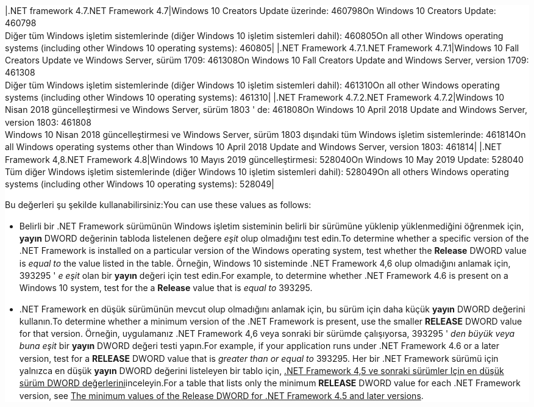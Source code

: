 |<span data-ttu-id="3eed0-164">.NET framework 4.7</span><span class="sxs-lookup"><span data-stu-id="3eed0-164">.NET Framework 4.7</span></span>|<span data-ttu-id="3eed0-165">Windows 10 Creators Update üzerinde: 460798</span><span class="sxs-lookup"><span data-stu-id="3eed0-165">On Windows 10 Creators Update: 460798</span></span><br /><span data-ttu-id="3eed0-166">Diğer tüm Windows işletim sistemlerinde (diğer Windows 10 işletim sistemleri dahil): 460805</span><span class="sxs-lookup"><span data-stu-id="3eed0-166">On all other Windows operating systems (including other Windows 10 operating systems): 460805</span></span>|
|<span data-ttu-id="3eed0-167">.NET Framework 4.7.1</span><span class="sxs-lookup"><span data-stu-id="3eed0-167">.NET Framework 4.7.1</span></span>|<span data-ttu-id="3eed0-168">Windows 10 Fall Creators Update ve Windows Server, sürüm 1709: 461308</span><span class="sxs-lookup"><span data-stu-id="3eed0-168">On Windows 10 Fall Creators Update and Windows Server, version 1709: 461308</span></span><br/><span data-ttu-id="3eed0-169">Diğer tüm Windows işletim sistemlerinde (diğer Windows 10 işletim sistemleri dahil): 461310</span><span class="sxs-lookup"><span data-stu-id="3eed0-169">On all other Windows operating systems (including other Windows 10 operating systems): 461310</span></span>|
|<span data-ttu-id="3eed0-170">.NET Framework 4.7.2</span><span class="sxs-lookup"><span data-stu-id="3eed0-170">.NET Framework 4.7.2</span></span>|<span data-ttu-id="3eed0-171">Windows 10 Nisan 2018 güncelleştirmesi ve Windows Server, sürüm 1803 ' de: 461808</span><span class="sxs-lookup"><span data-stu-id="3eed0-171">On Windows 10 April 2018 Update and Windows Server, version 1803: 461808</span></span><br/><span data-ttu-id="3eed0-172">Windows 10 Nisan 2018 güncelleştirmesi ve Windows Server, sürüm 1803 dışındaki tüm Windows işletim sistemlerinde: 461814</span><span class="sxs-lookup"><span data-stu-id="3eed0-172">On all Windows operating systems other than Windows 10 April 2018 Update and Windows Server, version 1803: 461814</span></span>|
|<span data-ttu-id="3eed0-173">.NET Framework 4,8</span><span class="sxs-lookup"><span data-stu-id="3eed0-173">.NET Framework 4.8</span></span>|<span data-ttu-id="3eed0-174">Windows 10 Mayıs 2019 güncelleştirmesi: 528040</span><span class="sxs-lookup"><span data-stu-id="3eed0-174">On Windows 10 May 2019 Update: 528040</span></span><br/><span data-ttu-id="3eed0-175">Tüm diğer Windows işletim sistemlerinde (diğer Windows 10 işletim sistemleri dahil): 528049</span><span class="sxs-lookup"><span data-stu-id="3eed0-175">On all others Windows operating systems (including other Windows 10 operating systems): 528049</span></span>|

<span data-ttu-id="3eed0-176">Bu değerleri şu şekilde kullanabilirsiniz:</span><span class="sxs-lookup"><span data-stu-id="3eed0-176">You can use these values as follows:</span></span>

- <span data-ttu-id="3eed0-177">Belirli bir .NET Framework sürümünün Windows işletim sisteminin belirli bir sürümüne yüklenip yüklenmediğini öğrenmek için, **yayın** DWORD değerinin tabloda listelenen değere *eşit* olup olmadığını test edin.</span><span class="sxs-lookup"><span data-stu-id="3eed0-177">To determine whether a specific version of the .NET Framework is installed on a particular version of the Windows operating system, test whether the **Release** DWORD value is *equal to* the value listed in the table.</span></span> <span data-ttu-id="3eed0-178">Örneğin, Windows 10 sisteminde .NET Framework 4,6 olup olmadığını anlamak için, 393295 ' *e eşit* olan bir **yayın** değeri için test edin.</span><span class="sxs-lookup"><span data-stu-id="3eed0-178">For example, to determine whether .NET Framework 4.6 is present on a Windows 10 system, test for the a **Release** value that is *equal to* 393295.</span></span>

- <span data-ttu-id="3eed0-179">.NET Framework en düşük sürümünün mevcut olup olmadığını anlamak için, bu sürüm için daha küçük **yayın** DWORD değerini kullanın.</span><span class="sxs-lookup"><span data-stu-id="3eed0-179">To determine whether a minimum version of the .NET Framework is present, use the smaller **RELEASE** DWORD value for that version.</span></span> <span data-ttu-id="3eed0-180">Örneğin, uygulamanız .NET Framework 4,6 veya sonraki bir sürümde çalışıyorsa, 393295 ' *den büyük veya buna eşit* bir **yayın** DWORD değeri testi yapın.</span><span class="sxs-lookup"><span data-stu-id="3eed0-180">For example, if your application runs under .NET Framework 4.6 or a later version, test for a **RELEASE** DWORD value that is *greater than or equal to* 393295.</span></span> <span data-ttu-id="3eed0-181">Her bir .NET Framework sürümü için yalnızca en düşük **yayın** DWORD değerini listeleyen bir tablo için, [.NET Framework 4,5 ve sonraki sürümler Için en düşük sürüm DWORD değerlerini](minimum-release-dword.md)inceleyin.</span><span class="sxs-lookup"><span data-stu-id="3eed0-181">For a table that lists only the minimum **RELEASE** DWORD value for each .NET Framework version, see [The minimum values of the Release DWORD for .NET Framework 4.5 and later versions](minimum-release-dword.md).</span></span>
